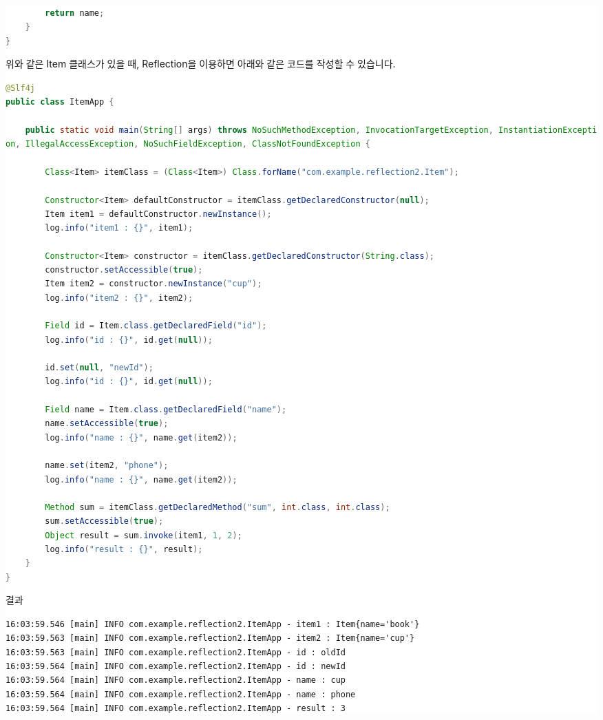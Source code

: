```java
        return name;
    }
}
```

위와 같은 Item 클래스가 있을 때, Reflection을 이용하면 아래와 같은 코드를 작성할 수 있습니다.

```java
@Slf4j
public class ItemApp {

    public static void main(String[] args) throws NoSuchMethodException, InvocationTargetException, InstantiationException, IllegalAccessException, NoSuchFieldException, ClassNotFoundException {

        Class<Item> itemClass = (Class<Item>) Class.forName("com.example.reflection2.Item");

        Constructor<Item> defaultConstructor = itemClass.getDeclaredConstructor(null);
        Item item1 = defaultConstructor.newInstance();
        log.info("item1 : {}", item1);

        Constructor<Item> constructor = itemClass.getDeclaredConstructor(String.class);
        constructor.setAccessible(true);
        Item item2 = constructor.newInstance("cup");
        log.info("item2 : {}", item2); 

        Field id = Item.class.getDeclaredField("id");
        log.info("id : {}", id.get(null));

        id.set(null, "newId");
        log.info("id : {}", id.get(null)); 

        Field name = Item.class.getDeclaredField("name");
        name.setAccessible(true);
        log.info("name : {}", name.get(item2));

        name.set(item2, "phone");
        log.info("name : {}", name.get(item2));

        Method sum = itemClass.getDeclaredMethod("sum", int.class, int.class);
        sum.setAccessible(true);
        Object result = sum.invoke(item1, 1, 2);
        log.info("result : {}", result); 
    }
}
```

결과

```
16:03:59.546 [main] INFO com.example.reflection2.ItemApp - item1 : Item{name='book'}
16:03:59.563 [main] INFO com.example.reflection2.ItemApp - item2 : Item{name='cup'}
16:03:59.563 [main] INFO com.example.reflection2.ItemApp - id : oldId
16:03:59.564 [main] INFO com.example.reflection2.ItemApp - id : newId
16:03:59.564 [main] INFO com.example.reflection2.ItemApp - name : cup
16:03:59.564 [main] INFO com.example.reflection2.ItemApp - name : phone
16:03:59.564 [main] INFO com.example.reflection2.ItemApp - result : 3
```
